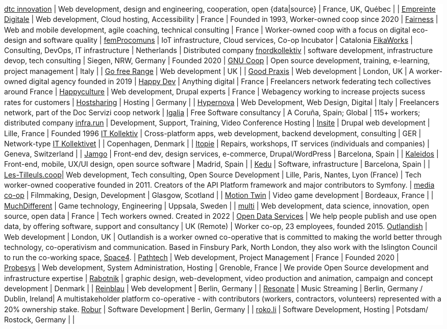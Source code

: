 [dtc innovation](https://dtc-innovation.org) | Web development, design and engineering, cooperation, open {data&#124;source} | France, UK, Québec | |
[Empreinte Digitale](https://empreintedigitale.coop) | Web development, Cloud hosting, Accessibility | France | Founded in 1993, Worker-owned coop since 2020 |
[Fairness](https://fairness.coop) | Web and mobile development, agile coaching, technical consulting | France | Worker-owned coop with a focus on digital eco-design and software quality |
[femProcomuns](https://femprocomuns.coop/) | IoT infrastructure, Cloud services, Co-op Incubator | Catalonia
[FikaWorks](https://fika.works) | Consulting, DevOps, IT infrastructure | Netherlands | Distributed company
[fnordkollektiv](https://fnordkollektiv.de) | software development, infrastructure devop, tech consulting | Siegen, NRW, Germany | Founded 2020 |
[GNU Coop](https://www.gnucoop.com/) | Open source development, training, e-learning, project management | Italy | |
[Go free Range](http://gofreerange.com) | Web development | UK | |
[Good Praxis](https://goodpraxis.coop) | Web development | London, UK | A worker-owned digital agency founded in 2019 |
[Happy Dev](https://happy-dev.fr/) | Anything digital | France | Freelancers network federating tech collectives around France |
[Happyculture](https://happyculture.coop/) | Web development, Drupal experts | France | Webagency working to increase projects sucess rates for customers |
[Hostsharing](https://www.hostsharing.net/) | Hosting | Germany |  |
[Hypernova](https://www.hypernovacoop.it/) | Web Development, Web Design, Digital | Italy | Freelancers network, part of the Doc Servizi coop network |
[Igalia](https://www.igalia.com) | Free Software consultancy | A Coruña, Spain; Global | 115+ workers; distributed company
[infra.run](https://infra.run/) | Development, Support, Training, Video Conference Hosting |
[Insite](https://www.insite.coop/) | Drupal web development | Lille, France | Founded 1996
[IT Kollektiv](https://it-kollektiv.com) | Cross-platform apps, web development, backend development, consulting | GER | Network-type
[IT Kollektivet](http://www.it-kollektivet.dk) |  | Copenhagen, Denmark | |
[Itopie](https://www.itopie.ch/) | Repairs, workshops, IT services (individuals and companies) | Geneva, Switzerland | |
[Jamgo](http://jamgo.coop/en/) | Front-end dev, design services, e-commerce, Drupal/WordPress | Barcelona, Spain | |
[Kaleidos](https://kaleidos.net/) | Front-end, mobile, UX/UI design, open source software | Madrid, Spain | |
[Kedu](https://kedu.coop/en/home) | Software, infrastructure | Barcelona, Spain | |
[Les-Tilleuls.coop](https://les-tilleuls.coop/en)| Web development, Tech consulting, Open Source Development | Lille, Paris, Nantes, Lyon (France) | Tech worker-owned cooperative founded in 2011. Creators of the API Platform framework and major contributors to Symfony. | 
[media co-op](https://mediaco-op.net/) | Filmmaking, Design, Development | Glasgow, Scotland | |
[Motion Twin](https://motion-twin.com) | Video game development | Bordeaux, France | |
[MuchDifferent](http://www.muchdifferent.com) | Game technology, Engineering | Uppsala, Sweden | |
[multi](http://www.multi.coop) | Web development, data science, innovation, open source, open data | France | Tech workers owned. Created in 2022 |
[Open Data Services](https://opendataservices.coop/) | We help people publish and use open data, by offering software, support and consultancy | UK (Remote) | Worker co-op, 23 employees, founded 2015.
[Outlandish](https://outlandish.com/) | Web development | London, UK | Outlandish is a worker owned co-operative that is committed to making the world better through technology, co-operativism and communication. Based in Finsbury Park, North London, they also work with the Islington Council to run the co-working space, [Space4](https://space4.tech/). |
[Pathtech](https://pathtech.coop/) | Web development, Project Management | France |  Founded 2020 |  
[Probesys](https://www.probesys.com) | Web development, System Administration, Hosting | Grenoble, France | We provide Open Source development and infrastructure expertise |
[Rabotnik](https://www.rabotnik.coop/) |  graphic design, web-development, video production and animation, campaign and concept development | Denmark | |
[Reinblau](https://reinblau.coop/) | Web development | Berlin, Germany | |
[Resonate](http://resonate.is) | Music Streaming  | Berlin, Germany / Dublin, Ireland| A multistakeholder platform co-operative - with contributors (workers, contractors, volunteers) represented with a 20% ownership stake.
[Robur](https://robur.coop) | Software Development | Berlin, Germany | |
[roko.li](https://roko.li) | Software Development, Hosting | Potsdam/ Rostock, Germany | |